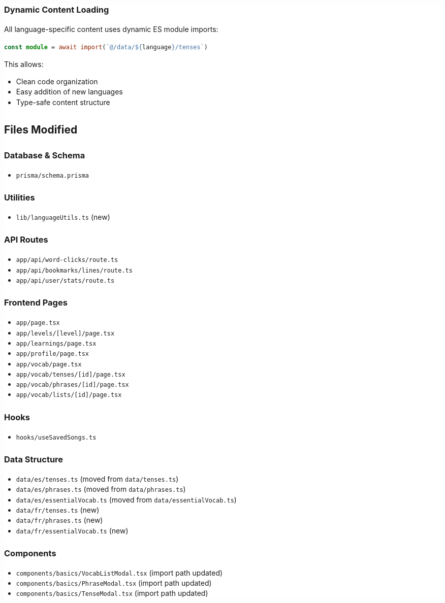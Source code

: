 ### Dynamic Content Loading
All language-specific content uses dynamic ES module imports:
```typescript
const module = await import(`@/data/${language}/tenses`)
```

This allows:
- Clean code organization
- Easy addition of new languages
- Type-safe content structure

## Files Modified

### Database & Schema
- `prisma/schema.prisma`

### Utilities
- `lib/languageUtils.ts` (new)

### API Routes
- `app/api/word-clicks/route.ts`
- `app/api/bookmarks/lines/route.ts`
- `app/api/user/stats/route.ts`

### Frontend Pages
- `app/page.tsx`
- `app/levels/[level]/page.tsx`
- `app/learnings/page.tsx`
- `app/profile/page.tsx`
- `app/vocab/page.tsx`
- `app/vocab/tenses/[id]/page.tsx`
- `app/vocab/phrases/[id]/page.tsx`
- `app/vocab/lists/[id]/page.tsx`

### Hooks
- `hooks/useSavedSongs.ts`

### Data Structure
- `data/es/tenses.ts` (moved from `data/tenses.ts`)
- `data/es/phrases.ts` (moved from `data/phrases.ts`)
- `data/es/essentialVocab.ts` (moved from `data/essentialVocab.ts`)
- `data/fr/tenses.ts` (new)
- `data/fr/phrases.ts` (new)
- `data/fr/essentialVocab.ts` (new)

### Components
- `components/basics/VocabListModal.tsx` (import path updated)
- `components/basics/PhraseModal.tsx` (import path updated)
- `components/basics/TenseModal.tsx` (import path updated)
